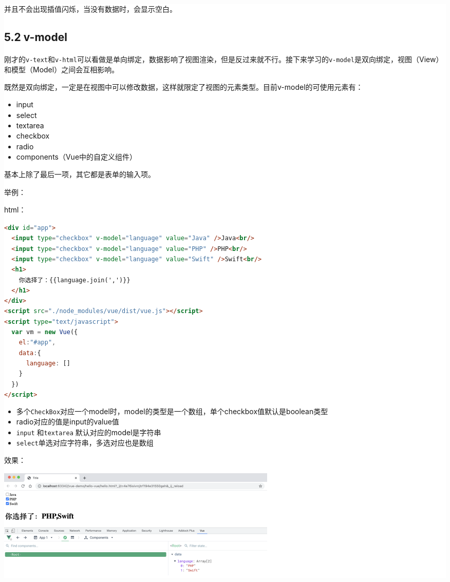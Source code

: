 并且不会出现插值闪烁，当没有数据时，会显示空白。

## 5.2 v-model

刚才的`v-text`和`v-html`可以看做是单向绑定，数据影响了视图渲染，但是反过来就不行。接下来学习的`v-model`是双向绑定，视图（View）和模型（Model）之间会互相影响。

既然是双向绑定，一定是在视图中可以修改数据，这样就限定了视图的元素类型。目前v-model的可使用元素有：

- input
- select
- textarea
- checkbox
- radio
- components（Vue中的自定义组件）

基本上除了最后一项，其它都是表单的输入项。

举例：

html：

```html
<div id="app">
  <input type="checkbox" v-model="language" value="Java" />Java<br/>
  <input type="checkbox" v-model="language" value="PHP" />PHP<br/>
  <input type="checkbox" v-model="language" value="Swift" />Swift<br/>
  <h1>
    你选择了：{{language.join(',')}}
  </h1>
</div>
<script src="./node_modules/vue/dist/vue.js"></script>
<script type="text/javascript">
  var vm = new Vue({
    el:"#app",
    data:{
      language: []
    }
  })
</script>
```

- 多个`CheckBox`对应一个model时，model的类型是一个数组，单个checkbox值默认是boolean类型
- radio对应的值是input的value值
- `input` 和`textarea` 默认对应的model是字符串
- `select`单选对应字符串，多选对应也是数组

效果：

<img src="img/22.model.png" alt="22.model" style="zoom:50%;" /> 
